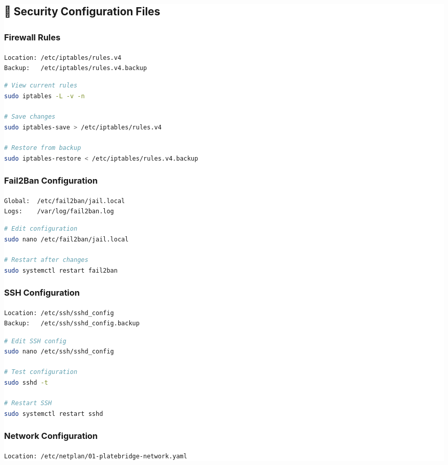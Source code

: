 ## 🔧 Security Configuration Files

### Firewall Rules
```
Location: /etc/iptables/rules.v4
Backup:   /etc/iptables/rules.v4.backup
```

```bash
# View current rules
sudo iptables -L -v -n

# Save changes
sudo iptables-save > /etc/iptables/rules.v4

# Restore from backup
sudo iptables-restore < /etc/iptables/rules.v4.backup
```

### Fail2Ban Configuration
```
Global:  /etc/fail2ban/jail.local
Logs:    /var/log/fail2ban.log
```

```bash
# Edit configuration
sudo nano /etc/fail2ban/jail.local

# Restart after changes
sudo systemctl restart fail2ban
```

### SSH Configuration
```
Location: /etc/ssh/sshd_config
Backup:   /etc/ssh/sshd_config.backup
```

```bash
# Edit SSH config
sudo nano /etc/ssh/sshd_config

# Test configuration
sudo sshd -t

# Restart SSH
sudo systemctl restart sshd
```

### Network Configuration
```
Location: /etc/netplan/01-platebridge-network.yaml
```
